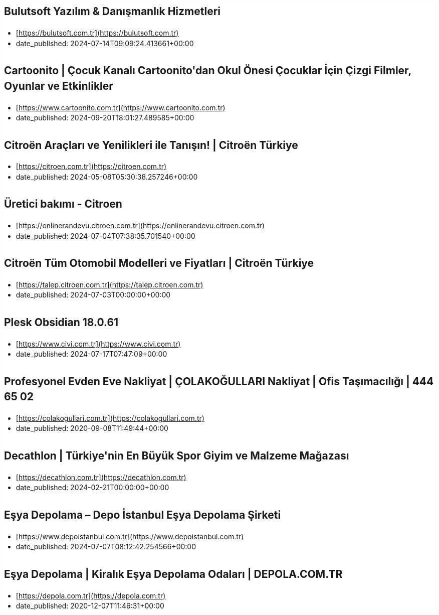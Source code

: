  ## Bulutsoft Yazılım & Danışmanlık Hizmetleri
 - [https://bulutsoft.com.tr](https://bulutsoft.com.tr)
 - date_published: 2024-07-14T09:09:24.413661+00:00

 ## Cartoonito | Çocuk Kanalı Cartoonito'dan Okul Önesi Çocuklar İçin Çizgi Filmler, Oyunlar ve Etkinlikler
 - [https://www.cartoonito.com.tr](https://www.cartoonito.com.tr)
 - date_published: 2024-09-20T18:01:27.489585+00:00

 ## Citroën Araçları ve Yenilikleri ile Tanışın! | Citroën Türkiye
 - [https://citroen.com.tr](https://citroen.com.tr)
 - date_published: 2024-05-08T05:30:38.257246+00:00

 ## Üretici bakımı - Citroen
 - [https://onlinerandevu.citroen.com.tr](https://onlinerandevu.citroen.com.tr)
 - date_published: 2024-07-04T07:38:35.701540+00:00

 ## Citroën Tüm Otomobil Modelleri ve Fiyatları | Citroën Türkiye
 - [https://talep.citroen.com.tr](https://talep.citroen.com.tr)
 - date_published: 2024-07-03T00:00:00+00:00

 ## Plesk Obsidian 18.0.61
 - [https://www.civi.com.tr](https://www.civi.com.tr)
 - date_published: 2024-07-17T07:47:09+00:00

 ## Profesyonel Evden Eve Nakliyat | ÇOLAKOĞULLARI Nakliyat | Ofis Taşımacılığı | 444 65 02
 - [https://colakogullari.com.tr](https://colakogullari.com.tr)
 - date_published: 2020-09-08T11:49:44+00:00

 ## Decathlon | Türkiye'nin En Büyük Spor Giyim ve Malzeme Mağazası
 - [https://decathlon.com.tr](https://decathlon.com.tr)
 - date_published: 2024-02-21T00:00:00+00:00

 ## Eşya Depolama – Depo İstanbul Eşya Depolama Şirketi
 - [https://www.depoistanbul.com.tr](https://www.depoistanbul.com.tr)
 - date_published: 2024-07-07T08:12:42.254566+00:00

 ## Eşya Depolama | Kiralık Eşya Depolama Odaları | DEPOLA.COM.TR
 - [https://depola.com.tr](https://depola.com.tr)
 - date_published: 2020-12-07T11:46:31+00:00
